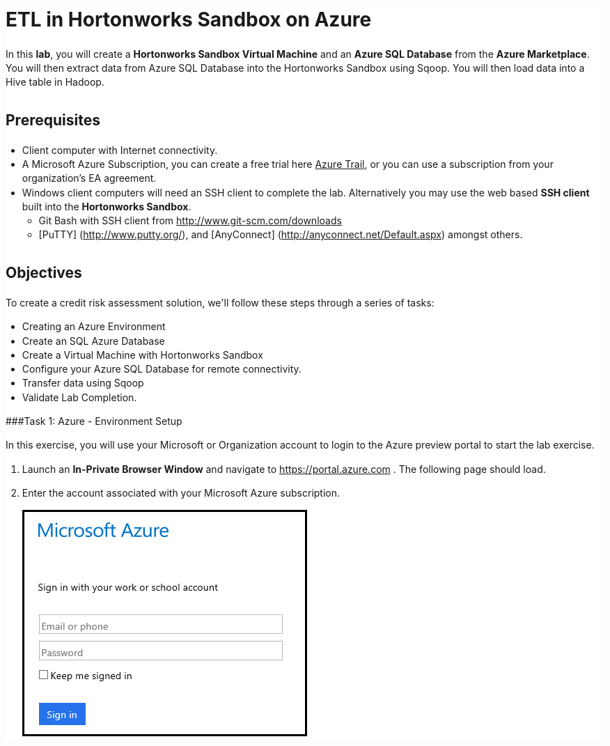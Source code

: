 ETL in Hortonworks Sandbox on Azure
===========================================

In this **lab**, you will create a **Hortonworks Sandbox Virtual Machine** and an **Azure SQL Database** from the **Azure Marketplace**. 
You will then extract data from Azure SQL Database into the Hortonworks Sandbox using Sqoop. 
You will then load data into a Hive table in Hadoop.  

Prerequisites
---------------------------------------------------------------------------------------------------------------------------------------------------------------------------------------------------------

-   Client computer with Internet connectivity.
-   A Microsoft Azure Subscription, you can create a free trial here [Azure Trail](http://Azure.microsoft.com/en-us/pricing/free-trial/), 
	or you can use a subscription from your organization’s EA agreement.
-	Windows client computers will need an SSH client to complete the lab. 
	Alternatively you may use the web based **SSH client** built into the **Hortonworks Sandbox**.
	-	Git Bash with SSH client from <http://www.git-scm.com/downloads>
	-	[PuTTY] (http://www.putty.org/), and [AnyConnect] (http://anyconnect.net/Default.aspx) amongst others.


Objectives
----------

To create a credit risk
assessment solution, we'll follow these steps through a series of tasks:

-   Creating an Azure Environment
-	Create an SQL Azure Database
-   Create a Virtual Machine with Hortonworks Sandbox
-	Configure your Azure SQL Database for remote connectivity.
-	Transfer data using Sqoop
- 	Validate Lab Completion.



###Task 1: Azure - Environment Setup

In this exercise, you will use your Microsoft or Organization account to login to the Azure preview portal to start the lab exercise.

1.  Launch an **In-Private Browser Window** and navigate to
    <https://portal.azure.com> . The following page should load.

2.	Enter the account associated with your Microsoft Azure subscription.

    ![](media/etl-hortonworks-sandbox-setup/image1.png)
